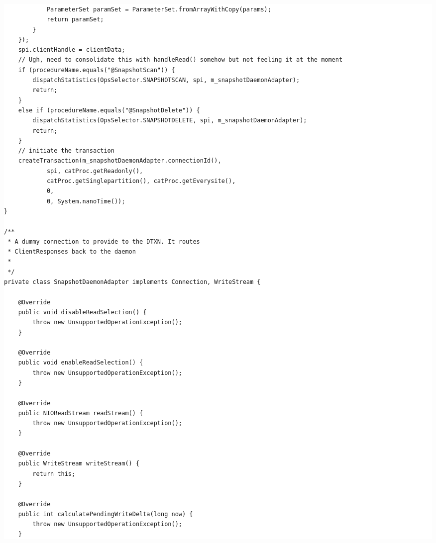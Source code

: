                 ParameterSet paramSet = ParameterSet.fromArrayWithCopy(params);
                return paramSet;
            }
        });
        spi.clientHandle = clientData;
        // Ugh, need to consolidate this with handleRead() somehow but not feeling it at the moment
        if (procedureName.equals("@SnapshotScan")) {
            dispatchStatistics(OpsSelector.SNAPSHOTSCAN, spi, m_snapshotDaemonAdapter);
            return;
        }
        else if (procedureName.equals("@SnapshotDelete")) {
            dispatchStatistics(OpsSelector.SNAPSHOTDELETE, spi, m_snapshotDaemonAdapter);
            return;
        }
        // initiate the transaction
        createTransaction(m_snapshotDaemonAdapter.connectionId(),
                spi, catProc.getReadonly(),
                catProc.getSinglepartition(), catProc.getEverysite(),
                0,
                0, System.nanoTime());
    }

    /**
     * A dummy connection to provide to the DTXN. It routes
     * ClientResponses back to the daemon
     *
     */
    private class SnapshotDaemonAdapter implements Connection, WriteStream {

        @Override
        public void disableReadSelection() {
            throw new UnsupportedOperationException();
        }

        @Override
        public void enableReadSelection() {
            throw new UnsupportedOperationException();
        }

        @Override
        public NIOReadStream readStream() {
            throw new UnsupportedOperationException();
        }

        @Override
        public WriteStream writeStream() {
            return this;
        }

        @Override
        public int calculatePendingWriteDelta(long now) {
            throw new UnsupportedOperationException();
        }
